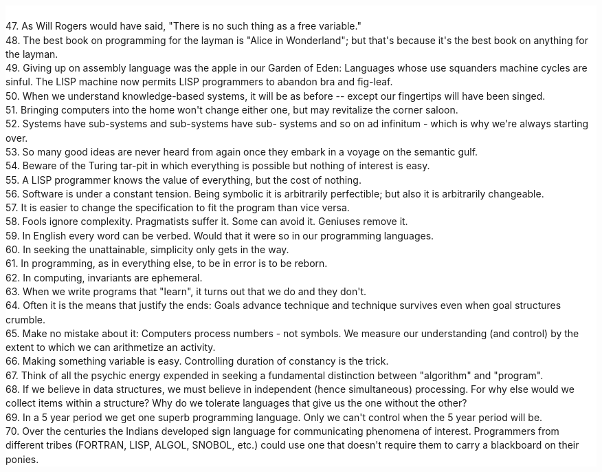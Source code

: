 <br>
47. As Will Rogers would have said, "There is no such thing as a free variable."
<br>
48. The best book on programming for the layman is "Alice in Wonderland"; but that's because it's the best book on anything for the layman.
<br>
49. Giving up on assembly language was the apple in our Garden of Eden: Languages whose use squanders machine cycles are sinful. The LISP machine now permits LISP programmers to abandon bra and fig-leaf.
<br>
50. When we understand knowledge-based systems, it will be as before -- except our fingertips will have been singed.
<br>
51. Bringing computers into the home won't change either one, but may revitalize the corner saloon.
<br>
52. Systems have sub-systems and sub-systems have sub- systems and so on ad infinitum - which is why we're always starting over.
<br>
53. So many good ideas are never heard from again once they embark in a voyage on the semantic gulf.
<br>
54. Beware of the Turing tar-pit in which everything is possible but nothing of interest is easy.
<br>
55. A LISP programmer knows the value of everything, but the cost of nothing.
<br>
56. Software is under a constant tension. Being symbolic it is arbitrarily perfectible; but also it is arbitrarily changeable.
<br>
57. It is easier to change the specification to fit the program than vice versa.
<br>
58. Fools ignore complexity. Pragmatists suffer it. Some can avoid it. Geniuses remove it.
<br>
59. In English every word can be verbed. Would that it were so in our programming languages.
<br>
60. In seeking the unattainable, simplicity only gets in the way.
<br>
61. In programming, as in everything else, to be in error is to be reborn.
<br>
62. In computing, invariants are ephemeral.
<br>
63. When we write programs that "learn", it turns out that we do and they don't.
<br>
64. Often it is the means that justify the ends: Goals advance technique and technique survives even when goal structures crumble.
<br>
65. Make no mistake about it: Computers process numbers - not symbols. We measure our understanding (and control) by the extent to which we can arithmetize an activity.
<br>
66. Making something variable is easy. Controlling duration of constancy is the trick.
<br>
67. Think of all the psychic energy expended in seeking a fundamental distinction between "algorithm" and "program".
<br>
68. If we believe in data structures, we must believe in independent (hence simultaneous) processing. For why else would we collect items within a structure? Why do we tolerate languages that give us the one without the other?
<br>
69. In a 5 year period we get one superb programming language. Only we can't control when the 5 year period will be.
<br>
70. Over the centuries the Indians developed sign language for communicating phenomena of interest. Programmers from different tribes (FORTRAN, LISP, ALGOL, SNOBOL, etc.) could use one that doesn't require them to carry a blackboard on their ponies.
<br>